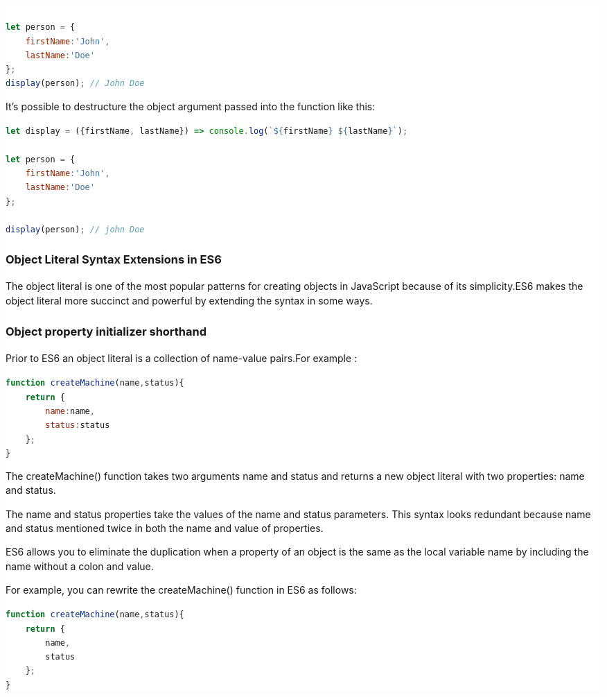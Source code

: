 ```js

let person = {
    firstName:'John',
    lastName:'Doe'
};
display(person); // John Doe
```
It’s possible to destructure the object argument passed into the function like this:
```js
let display = ({firstName, lastName}) => console.log(`${firstName} ${lastName}`);

let person = {
    firstName:'John',
    lastName:'Doe'
};

display(person); // john Doe
```

### Object Literal Syntax Extensions in ES6
The object literal is one of the most popular patterns for creating objects in JavaScript because of its simplicity.ES6 makes the object literal more succinct and powerful by extending the syntax in some ways.
### Object property initializer shorthand
Prior to ES6 an object literal is a collection of name-value pairs.For example :

```js
function createMachine(name,status){
    return {
        name:name,
        status:status
    };
}

```
The createMachine() function takes two arguments name and status and returns a new object literal with two properties: name and status.

The name and status properties take the values of the name and status parameters. This syntax looks redundant because name and status mentioned twice in both the name and value of properties.

ES6 allows you to eliminate the duplication when a property of an object is the same as the local variable name by including the name without a colon and value.

For example, you can rewrite the createMachine() function in ES6 as follows:

```js
function createMachine(name,status){
    return {
        name,
        status
    };
}
```

